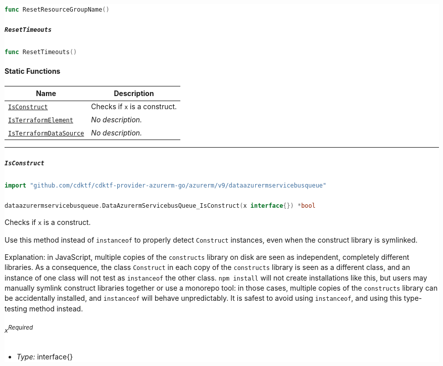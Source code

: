 ```go
func ResetResourceGroupName()
```

##### `ResetTimeouts` <a name="ResetTimeouts" id="@cdktf/provider-azurerm.dataAzurermServicebusQueue.DataAzurermServicebusQueue.resetTimeouts"></a>

```go
func ResetTimeouts()
```

#### Static Functions <a name="Static Functions" id="Static Functions"></a>

| **Name** | **Description** |
| --- | --- |
| <code><a href="#@cdktf/provider-azurerm.dataAzurermServicebusQueue.DataAzurermServicebusQueue.isConstruct">IsConstruct</a></code> | Checks if `x` is a construct. |
| <code><a href="#@cdktf/provider-azurerm.dataAzurermServicebusQueue.DataAzurermServicebusQueue.isTerraformElement">IsTerraformElement</a></code> | *No description.* |
| <code><a href="#@cdktf/provider-azurerm.dataAzurermServicebusQueue.DataAzurermServicebusQueue.isTerraformDataSource">IsTerraformDataSource</a></code> | *No description.* |

---

##### `IsConstruct` <a name="IsConstruct" id="@cdktf/provider-azurerm.dataAzurermServicebusQueue.DataAzurermServicebusQueue.isConstruct"></a>

```go
import "github.com/cdktf/cdktf-provider-azurerm-go/azurerm/v9/dataazurermservicebusqueue"

dataazurermservicebusqueue.DataAzurermServicebusQueue_IsConstruct(x interface{}) *bool
```

Checks if `x` is a construct.

Use this method instead of `instanceof` to properly detect `Construct`
instances, even when the construct library is symlinked.

Explanation: in JavaScript, multiple copies of the `constructs` library on
disk are seen as independent, completely different libraries. As a
consequence, the class `Construct` in each copy of the `constructs` library
is seen as a different class, and an instance of one class will not test as
`instanceof` the other class. `npm install` will not create installations
like this, but users may manually symlink construct libraries together or
use a monorepo tool: in those cases, multiple copies of the `constructs`
library can be accidentally installed, and `instanceof` will behave
unpredictably. It is safest to avoid using `instanceof`, and using
this type-testing method instead.

###### `x`<sup>Required</sup> <a name="x" id="@cdktf/provider-azurerm.dataAzurermServicebusQueue.DataAzurermServicebusQueue.isConstruct.parameter.x"></a>

- *Type:* interface{}
